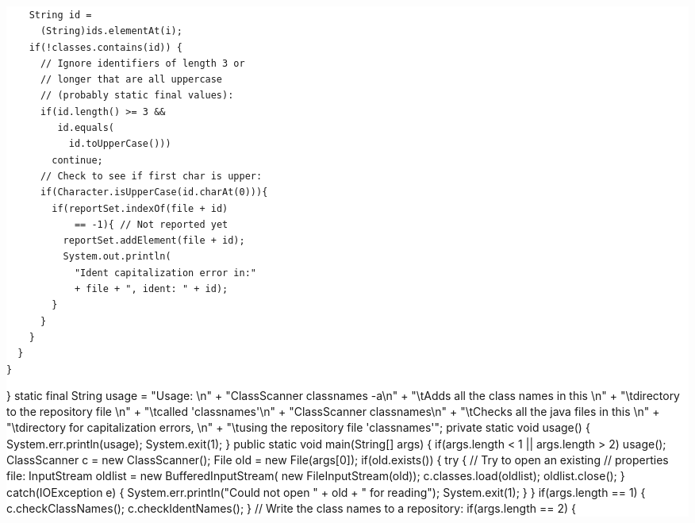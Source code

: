         String id = 
          (String)ids.elementAt(i);
        if(!classes.contains(id)) {
          // Ignore identifiers of length 3 or
          // longer that are all uppercase
          // (probably static final values):
          if(id.length() >= 3 &&
             id.equals(
               id.toUpperCase()))
            continue;
          // Check to see if first char is upper:
          if(Character.isUpperCase(id.charAt(0))){
            if(reportSet.indexOf(file + id)
                == -1){ // Not reported yet
              reportSet.addElement(file + id);
              System.out.println(
                "Ident capitalization error in:"
                + file + ", ident: " + id);
            }
          }
        }
      }
    }
  }
  static final String usage =
    "Usage: \n" + 
    "ClassScanner classnames -a\n" +
    "\tAdds all the class names in this \n" +
    "\tdirectory to the repository file \n" +
    "\tcalled 'classnames'\n" +
    "ClassScanner classnames\n" +
    "\tChecks all the java files in this \n" +
    "\tdirectory for capitalization errors, \n" +
    "\tusing the repository file 'classnames'";
  private static void usage() {
    System.err.println(usage);
    System.exit(1);
  }
  public static void main(String[] args) {
    if(args.length < 1 || args.length > 2)
      usage();
    ClassScanner c = new ClassScanner();
    File old = new File(args[0]);
    if(old.exists()) {
      try {
        // Try to open an existing 
        // properties file:
        InputStream oldlist =
          new BufferedInputStream(
            new FileInputStream(old));
        c.classes.load(oldlist);
        oldlist.close();
      } catch(IOException e) {
        System.err.println("Could not open "
          + old + " for reading");
        System.exit(1);
      }
    }
    if(args.length == 1) {
      c.checkClassNames();
      c.checkIdentNames();
    }
    // Write the class names to a repository:
    if(args.length == 2) {